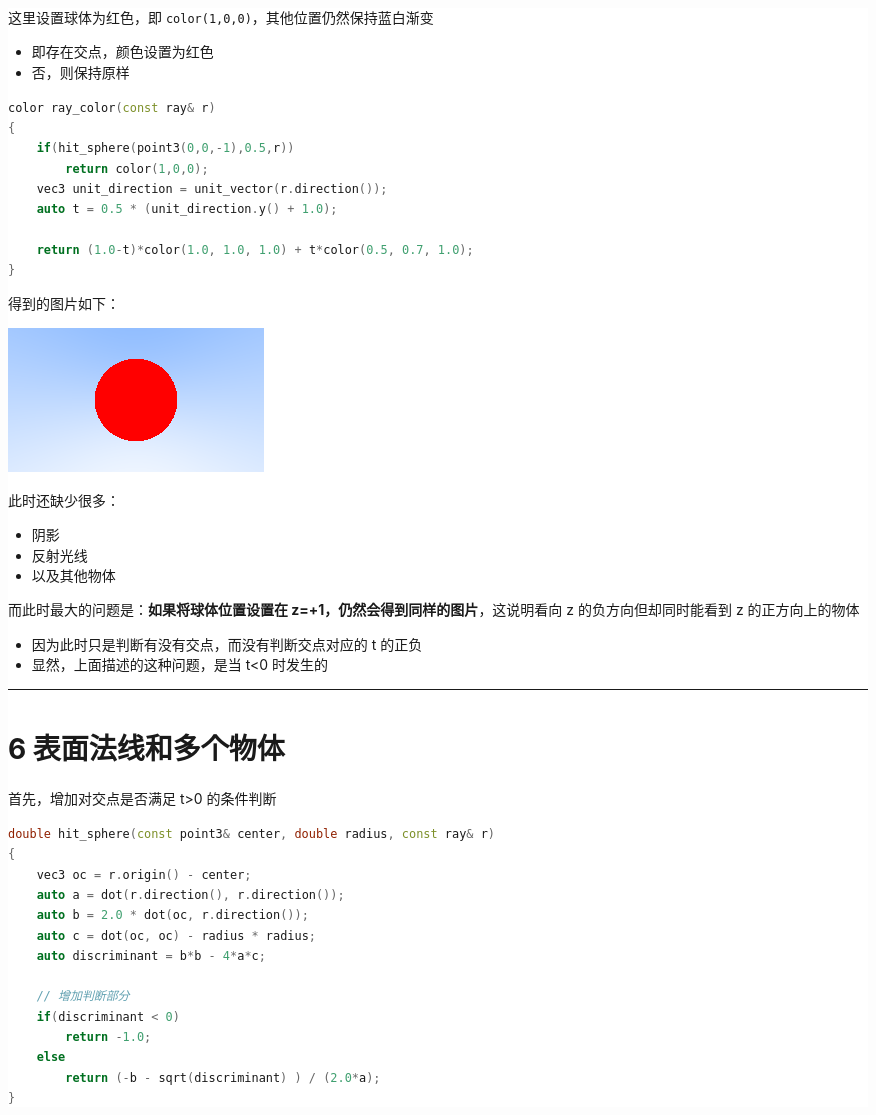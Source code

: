 这里设置球体为红色，即 `color(1,0,0)`，其他位置仍然保持蓝白渐变
- 即存在交点，颜色设置为红色
- 否，则保持原样

```cpp
color ray_color(const ray& r)
{
	if(hit_sphere(point3(0,0,-1),0.5,r))
		return color(1,0,0);
	vec3 unit_direction = unit_vector(r.direction());
	auto t = 0.5 * (unit_direction.y() + 1.0);
	
	return (1.0-t)*color(1.0, 1.0, 1.0) + t*color(0.5, 0.7, 1.0);
}
```

得到的图片如下：

![](img/Pasted%20image%2020240120180537.png)

此时还缺少很多：
- 阴影
- 反射光线
- 以及其他物体

而此时最大的问题是：**如果将球体位置设置在 z=+1，仍然会得到同样的图片**，这说明看向 z 的负方向但却同时能看到 z 的正方向上的物体
- 因为此时只是判断有没有交点，而没有判断交点对应的 t 的正负
- 显然，上面描述的这种问题，是当 t<0 时发生的

---
# 6 表面法线和多个物体

首先，增加对交点是否满足 t>0 的条件判断

```cpp
double hit_sphere(const point3& center, double radius, const ray& r)
{
	vec3 oc = r.origin() - center;
	auto a = dot(r.direction(), r.direction());
	auto b = 2.0 * dot(oc, r.direction());
	auto c = dot(oc, oc) - radius * radius;
	auto discriminant = b*b - 4*a*c;

	// 增加判断部分
	if(discriminant < 0)
		return -1.0;
	else
		return (-b - sqrt(discriminant) ) / (2.0*a);
}
```
